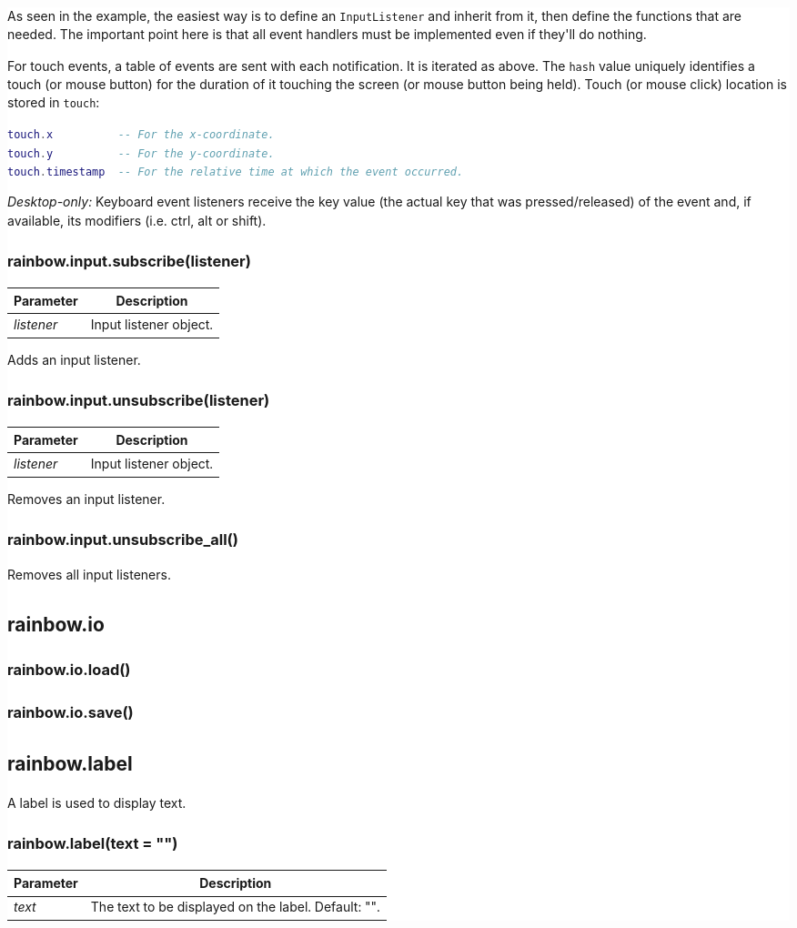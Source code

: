 As seen in the example, the easiest way is to define an ``InputListener`` and inherit from it, then define the functions that are needed. The important point here is that all event handlers must be implemented even if they'll do nothing.

For touch events, a table of events are sent with each notification. It is iterated as above. The ``hash`` value uniquely identifies a touch (or mouse button) for the duration of it touching the screen (or mouse button being held). Touch (or mouse click) location is stored in ``touch``:

``` lua
touch.x          -- For the x-coordinate.
touch.y          -- For the y-coordinate.
touch.timestamp  -- For the relative time at which the event occurred.
```

_Desktop-only:_ Keyboard event listeners receive the key value (the actual key that was pressed/released) of the event and, if available, its modifiers (i.e. ctrl, alt or shift).

### rainbow.input.subscribe(listener)

| Parameter | Description |
|-----------|-------------|
| <var>listener</var> | Input listener object. |

Adds an input listener.

### rainbow.input.unsubscribe(listener)

| Parameter | Description |
|-----------|-------------|
| <var>listener</var> | Input listener object. |

Removes an input listener.

### rainbow.input.unsubscribe_all()

Removes all input listeners.

## rainbow.io

### rainbow.io.load()

### rainbow.io.save()

## rainbow.label

A label is used to display text.

### rainbow.label(text = "")

| Parameter | Description |
|-----------|-------------|
| <var>text</var> | <span class="optional"></span> The text to be displayed on the label. Default: "". |
